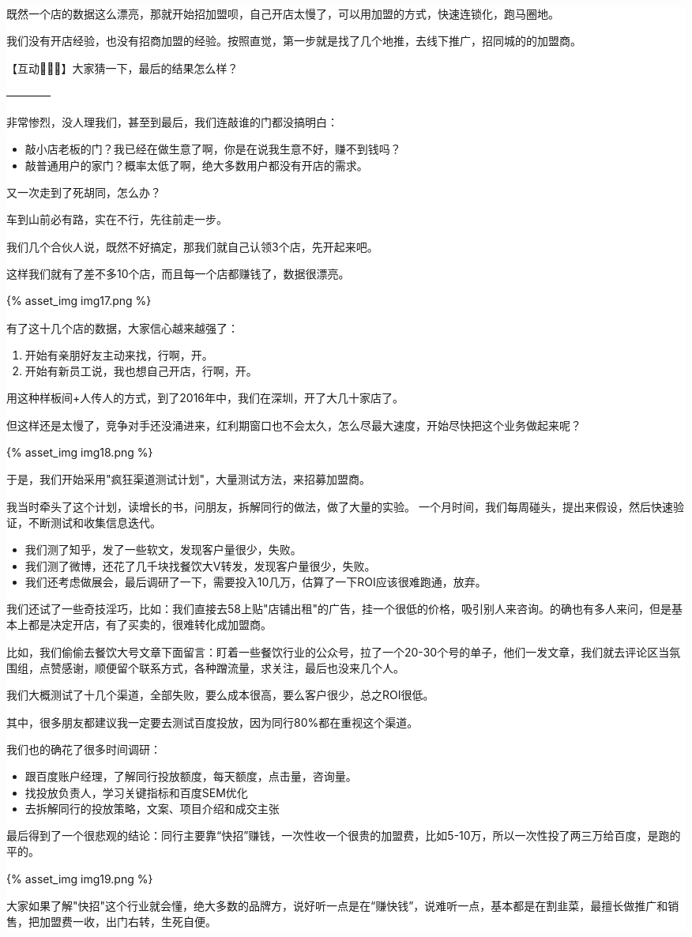 既然一个店的数据这么漂亮，那就开始招加盟呗，自己开店太慢了，可以用加盟的方式，快速连锁化，跑马圈地。

我们没有开店经验，也没有招商加盟的经验。按照直觉，第一步就是找了几个地推，去线下推广，招同城的的加盟商。

【互动🙋🏻‍♀️】大家猜一下，最后的结果怎么样？


————

非常惨烈，没人理我们，甚至到最后，我们连敲谁的门都没搞明白：
- 敲小店老板的门？我已经在做生意了啊，你是在说我生意不好，赚不到钱吗？
- 敲普通用户的家门？概率太低了啊，绝大多数用户都没有开店的需求。

又一次走到了死胡同，怎么办？

车到山前必有路，实在不行，先往前走一步。

我们几个合伙人说，既然不好搞定，那我们就自己认领3个店，先开起来吧。

这样我们就有了差不多10个店，而且每一个店都赚钱了，数据很漂亮。

{% asset_img img17.png %}

有了这十几个店的数据，大家信心越来越强了：
1. 开始有亲朋好友主动来找，行啊，开。
2. 开始有新员工说，我也想自己开店，行啊，开。

用这种样板间+人传人的方式，到了2016年中，我们在深圳，开了大几十家店了。

但这样还是太慢了，竞争对手还没涌进来，红利期窗口也不会太久，怎么尽最大速度，开始尽快把这个业务做起来呢？

{% asset_img img18.png %}

于是，我们开始采用"疯狂渠道测试计划"，大量测试方法，来招募加盟商。

我当时牵头了这个计划，读增长的书，问朋友，拆解同行的做法，做了大量的实验。
一个月时间，我们每周碰头，提出来假设，然后快速验证，不断测试和收集信息迭代。

- 我们测了知乎，发了一些软文，发现客户量很少，失败。
- 我们测了微博，还花了几千块找餐饮大V转发，发现客户量很少，失败。
- 我们还考虑做展会，最后调研了一下，需要投入10几万，估算了一下ROI应该很难跑通，放弃。
  

我们还试了一些奇技淫巧，比如：我们直接去58上贴"店铺出租"的广告，挂一个很低的价格，吸引别人来咨询。的确也有多人来问，但是基本上都是决定开店，有了买卖的，很难转化成加盟商。


比如，我们偷偷去餐饮大号文章下面留言：盯着一些餐饮行业的公众号，拉了一个20-30个号的单子，他们一发文章，我们就去评论区当氛围组，点赞感谢，顺便留个联系方式，各种蹭流量，求关注，最后也没来几个人。
    

我们大概测试了十几个渠道，全部失败，要么成本很高，要么客户很少，总之ROI很低。

其中，很多朋友都建议我一定要去测试百度投放，因为同行80%都在重视这个渠道。

我们也的确花了很多时间调研：
- 跟百度账户经理，了解同行投放额度，每天额度，点击量，咨询量。
- 找投放负责人，学习关键指标和百度SEM优化
- 去拆解同行的投放策略，文案、项目介绍和成交主张

最后得到了一个很悲观的结论：同行主要靠“快招”赚钱，一次性收一个很贵的加盟费，比如5-10万，所以一次性投了两三万给百度，是跑的平的。

{% asset_img img19.png %}

大家如果了解"快招"这个行业就会懂，绝大多数的品牌方，说好听一点是在“赚快钱”，说难听一点，基本都是在割韭菜，最擅长做推广和销售，把加盟费一收，出门右转，生死自便。
